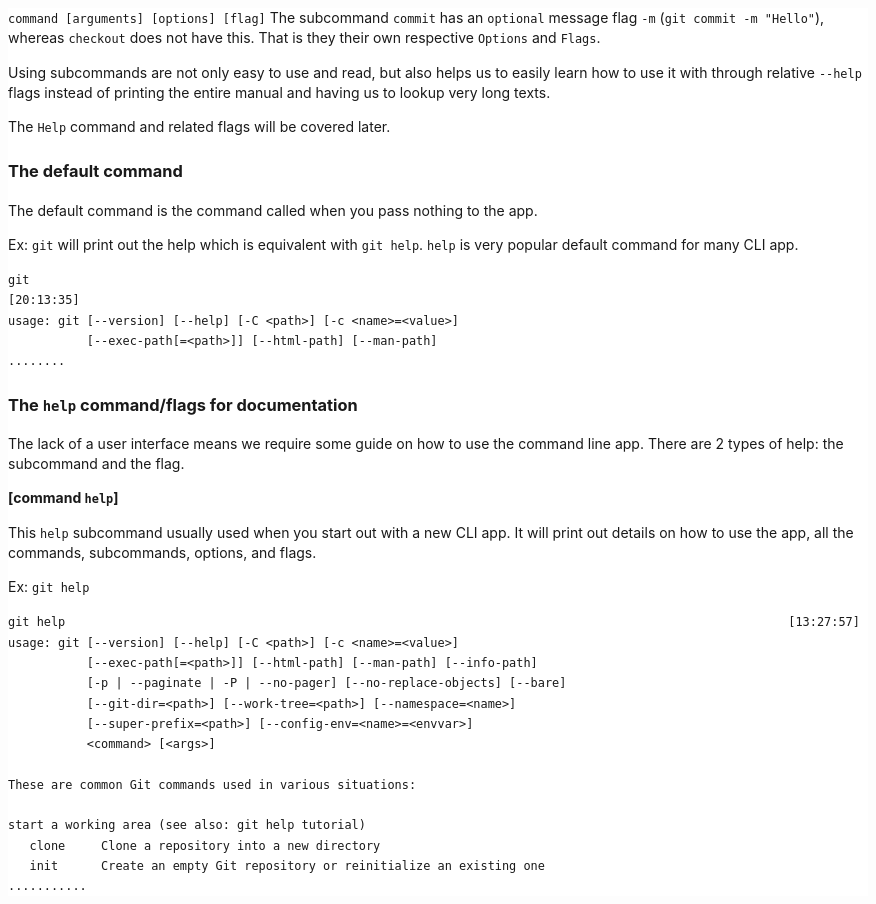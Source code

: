 ```command [arguments] [options] [flag]```
The subcommand `commit` has an `optional` message flag `-m` (`git commit -m "Hello"`), whereas `checkout` does not have this. That is they their own respective `Options` and `Flags`.

Using subcommands are not only easy to use and read, but also helps us to easily learn how to use it with through relative `--help` flags instead of printing the entire manual and having us to lookup very long texts.

The `Help` command and related flags will be covered later.

### The default command

The default command is the command called when you pass nothing to the app.

Ex: `git`
will print out the help which is equivalent with `git help`. `help` is very popular default command for many CLI app.

```shell
git                                                                                                                            [20:13:35]
usage: git [--version] [--help] [-C <path>] [-c <name>=<value>]
           [--exec-path[=<path>]] [--html-path] [--man-path]
........
```

### The `help` command/flags for documentation

The lack of a user interface means we require some guide on how to use the command line app.
There are 2 types of help: the subcommand and the flag.

**[command `help`]**

This `help` subcommand usually used when you start out with a new CLI app. It will print out details on how to use the app, all the commands, subcommands, options, and flags.

Ex: `git help`

```shell
git help                                                                                                     [13:27:57]
usage: git [--version] [--help] [-C <path>] [-c <name>=<value>]
           [--exec-path[=<path>]] [--html-path] [--man-path] [--info-path]
           [-p | --paginate | -P | --no-pager] [--no-replace-objects] [--bare]
           [--git-dir=<path>] [--work-tree=<path>] [--namespace=<name>]
           [--super-prefix=<path>] [--config-env=<name>=<envvar>]
           <command> [<args>]

These are common Git commands used in various situations:

start a working area (see also: git help tutorial)
   clone     Clone a repository into a new directory
   init      Create an empty Git repository or reinitialize an existing one
...........
```
